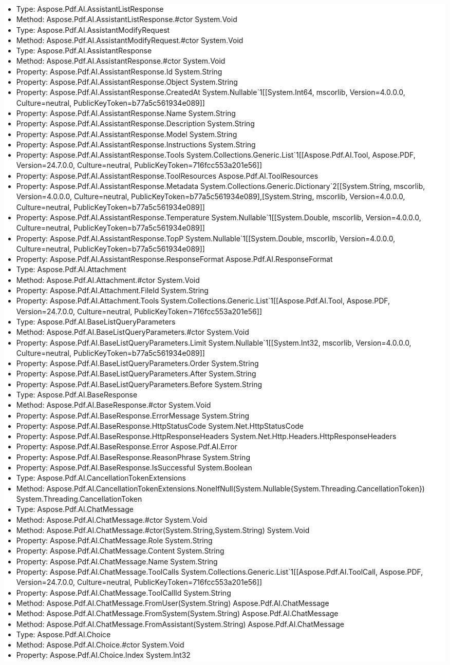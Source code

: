 * Type: Aspose.Pdf.AI.AssistantListResponse 
* Method: Aspose.Pdf.AI.AssistantListResponse.#ctor System.Void
* Type: Aspose.Pdf.AI.AssistantModifyRequest 
* Method: Aspose.Pdf.AI.AssistantModifyRequest.#ctor System.Void
* Type: Aspose.Pdf.AI.AssistantResponse 
* Method: Aspose.Pdf.AI.AssistantResponse.#ctor System.Void
* Property: Aspose.Pdf.AI.AssistantResponse.Id System.String
* Property: Aspose.Pdf.AI.AssistantResponse.Object System.String
* Property: Aspose.Pdf.AI.AssistantResponse.CreatedAt System.Nullable`1[[System.Int64, mscorlib, Version=4.0.0.0, Culture=neutral, PublicKeyToken=b77a5c561934e089]]
* Property: Aspose.Pdf.AI.AssistantResponse.Name System.String
* Property: Aspose.Pdf.AI.AssistantResponse.Description System.String
* Property: Aspose.Pdf.AI.AssistantResponse.Model System.String
* Property: Aspose.Pdf.AI.AssistantResponse.Instructions System.String
* Property: Aspose.Pdf.AI.AssistantResponse.Tools System.Collections.Generic.List`1[[Aspose.Pdf.AI.Tool, Aspose.PDF, Version=24.7.0.0, Culture=neutral, PublicKeyToken=716fcc553a201e56]]
* Property: Aspose.Pdf.AI.AssistantResponse.ToolResources Aspose.Pdf.AI.ToolResources
* Property: Aspose.Pdf.AI.AssistantResponse.Metadata System.Collections.Generic.Dictionary`2[[System.String, mscorlib, Version=4.0.0.0, Culture=neutral, PublicKeyToken=b77a5c561934e089],[System.String, mscorlib, Version=4.0.0.0, Culture=neutral, PublicKeyToken=b77a5c561934e089]]
* Property: Aspose.Pdf.AI.AssistantResponse.Temperature System.Nullable`1[[System.Double, mscorlib, Version=4.0.0.0, Culture=neutral, PublicKeyToken=b77a5c561934e089]]
* Property: Aspose.Pdf.AI.AssistantResponse.TopP System.Nullable`1[[System.Double, mscorlib, Version=4.0.0.0, Culture=neutral, PublicKeyToken=b77a5c561934e089]]
* Property: Aspose.Pdf.AI.AssistantResponse.ResponseFormat Aspose.Pdf.AI.ResponseFormat
* Type: Aspose.Pdf.AI.Attachment 
* Method: Aspose.Pdf.AI.Attachment.#ctor System.Void
* Property: Aspose.Pdf.AI.Attachment.FileId System.String
* Property: Aspose.Pdf.AI.Attachment.Tools System.Collections.Generic.List`1[[Aspose.Pdf.AI.Tool, Aspose.PDF, Version=24.7.0.0, Culture=neutral, PublicKeyToken=716fcc553a201e56]]
* Type: Aspose.Pdf.AI.BaseListQueryParameters 
* Method: Aspose.Pdf.AI.BaseListQueryParameters.#ctor System.Void
* Property: Aspose.Pdf.AI.BaseListQueryParameters.Limit System.Nullable`1[[System.Int32, mscorlib, Version=4.0.0.0, Culture=neutral, PublicKeyToken=b77a5c561934e089]]
* Property: Aspose.Pdf.AI.BaseListQueryParameters.Order System.String
* Property: Aspose.Pdf.AI.BaseListQueryParameters.After System.String
* Property: Aspose.Pdf.AI.BaseListQueryParameters.Before System.String
* Type: Aspose.Pdf.AI.BaseResponse 
* Method: Aspose.Pdf.AI.BaseResponse.#ctor System.Void
* Property: Aspose.Pdf.AI.BaseResponse.ErrorMessage System.String
* Property: Aspose.Pdf.AI.BaseResponse.HttpStatusCode System.Net.HttpStatusCode
* Property: Aspose.Pdf.AI.BaseResponse.HttpResponseHeaders System.Net.Http.Headers.HttpResponseHeaders
* Property: Aspose.Pdf.AI.BaseResponse.Error Aspose.Pdf.AI.Error
* Property: Aspose.Pdf.AI.BaseResponse.ReasonPhrase System.String
* Property: Aspose.Pdf.AI.BaseResponse.IsSuccessful System.Boolean
* Type: Aspose.Pdf.AI.CancellationTokenExtensions 
* Method: Aspose.Pdf.AI.CancellationTokenExtensions.NoneIfNull(System.Nullable{System.Threading.CancellationToken}) System.Threading.CancellationToken
* Type: Aspose.Pdf.AI.ChatMessage 
* Method: Aspose.Pdf.AI.ChatMessage.#ctor System.Void
* Method: Aspose.Pdf.AI.ChatMessage.#ctor(System.String,System.String) System.Void
* Property: Aspose.Pdf.AI.ChatMessage.Role System.String
* Property: Aspose.Pdf.AI.ChatMessage.Content System.String
* Property: Aspose.Pdf.AI.ChatMessage.Name System.String
* Property: Aspose.Pdf.AI.ChatMessage.ToolCalls System.Collections.Generic.List`1[[Aspose.Pdf.AI.ToolCall, Aspose.PDF, Version=24.7.0.0, Culture=neutral, PublicKeyToken=716fcc553a201e56]]
* Property: Aspose.Pdf.AI.ChatMessage.ToolCallId System.String
* Method: Aspose.Pdf.AI.ChatMessage.FromUser(System.String) Aspose.Pdf.AI.ChatMessage
* Method: Aspose.Pdf.AI.ChatMessage.FromSystem(System.String) Aspose.Pdf.AI.ChatMessage
* Method: Aspose.Pdf.AI.ChatMessage.FromAssistant(System.String) Aspose.Pdf.AI.ChatMessage
* Type: Aspose.Pdf.AI.Choice 
* Method: Aspose.Pdf.AI.Choice.#ctor System.Void
* Property: Aspose.Pdf.AI.Choice.Index System.Int32